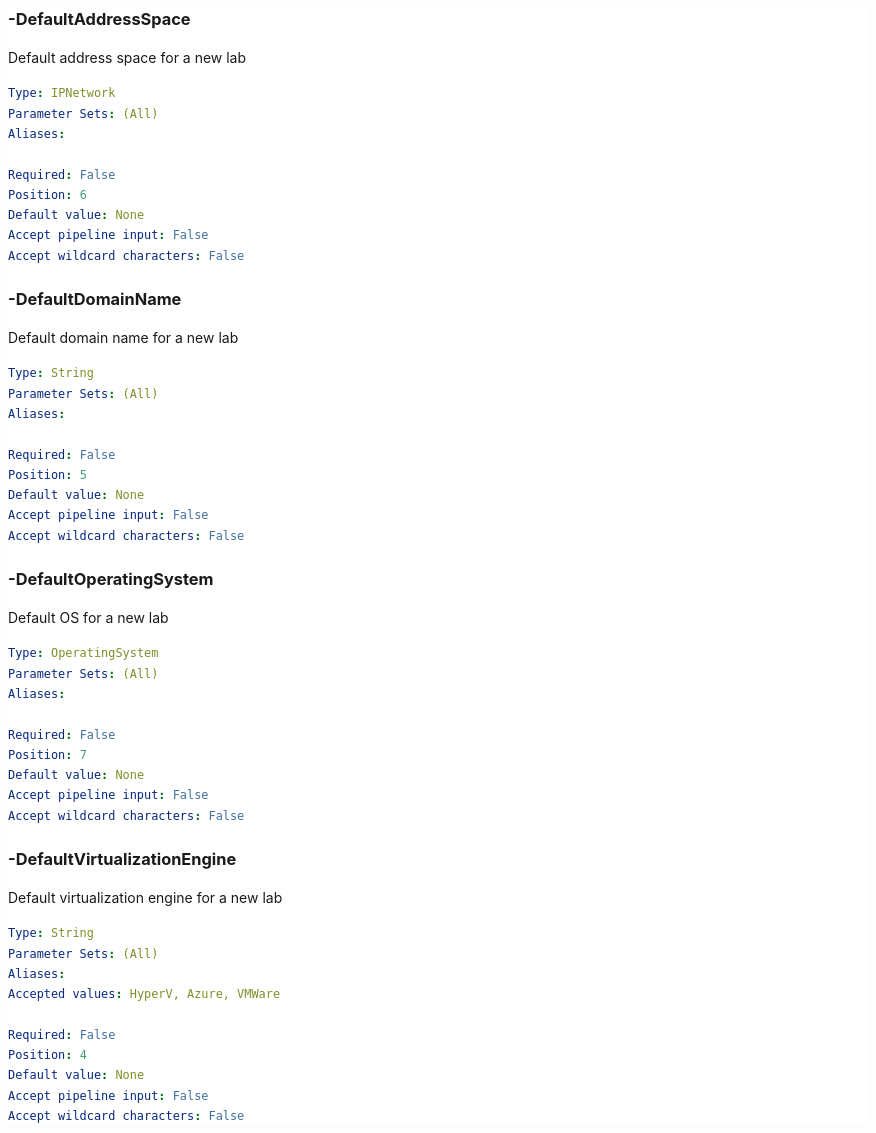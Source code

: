 ### -DefaultAddressSpace
Default address space for a new lab

```yaml
Type: IPNetwork
Parameter Sets: (All)
Aliases:

Required: False
Position: 6
Default value: None
Accept pipeline input: False
Accept wildcard characters: False
```

### -DefaultDomainName
Default domain name for a new lab

```yaml
Type: String
Parameter Sets: (All)
Aliases:

Required: False
Position: 5
Default value: None
Accept pipeline input: False
Accept wildcard characters: False
```

### -DefaultOperatingSystem
Default OS for a new lab

```yaml
Type: OperatingSystem
Parameter Sets: (All)
Aliases:

Required: False
Position: 7
Default value: None
Accept pipeline input: False
Accept wildcard characters: False
```

### -DefaultVirtualizationEngine
Default virtualization engine for a new lab

```yaml
Type: String
Parameter Sets: (All)
Aliases:
Accepted values: HyperV, Azure, VMWare

Required: False
Position: 4
Default value: None
Accept pipeline input: False
Accept wildcard characters: False
```
